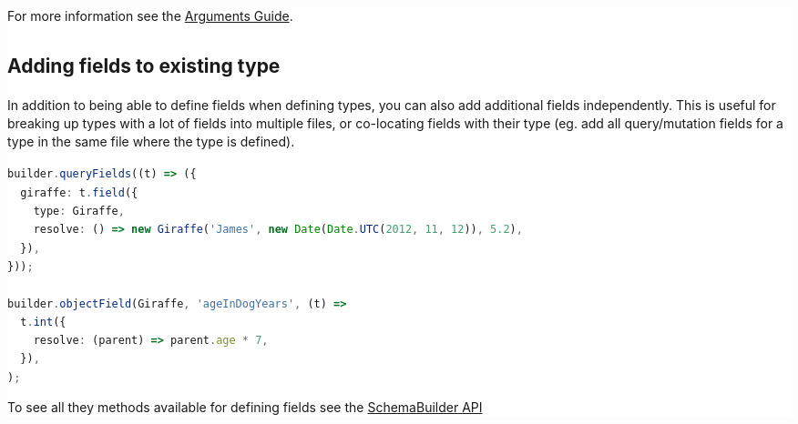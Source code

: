 For more information see the [Arguments Guide](args.md).

## Adding fields to existing type

In addition to being able to define fields when defining types, you can also add additional fields
independently. This is useful for breaking up types with a lot of fields into multiple files, or
co-locating fields with their type \(eg. add all query/mutation fields for a type in the same file
where the type is defined\).

```typescript
builder.queryFields((t) => ({
  giraffe: t.field({
    type: Giraffe,
    resolve: () => new Giraffe('James', new Date(Date.UTC(2012, 11, 12)), 5.2),
  }),
}));

builder.objectField(Giraffe, 'ageInDogYears', (t) =>
  t.int({
    resolve: (parent) => parent.age * 7,
  }),
);
```

To see all they methods available for defining fields see the [SchemaBuilder API](schema-builder.md)
